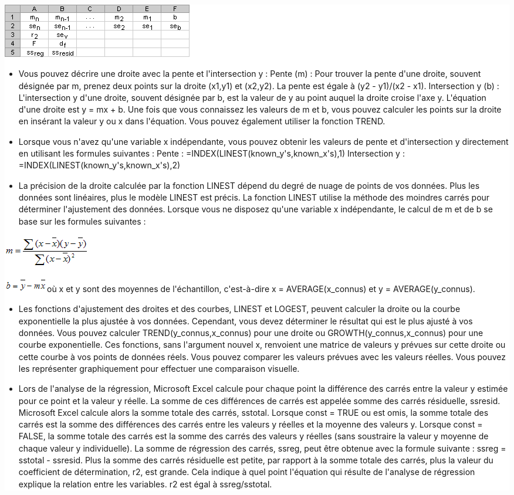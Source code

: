 
 

 
![](images/awflnst3_ZA06051201.gif)
 

 

 

 

- Vous pouvez décrire une droite avec la pente et l'intersection y : Pente (m) : Pour trouver la pente d'une droite, souvent désignée par m, prenez deux points sur la droite (x1,y1) et (x2,y2). La pente est égale à (y2 - y1)/(x2 - x1). Intersection y (b) : L'intersection y d'une droite, souvent désignée par b, est la valeur de y au point auquel la droite croise l'axe y. L'équation d'une droite est y = mx + b. Une fois que vous connaissez les valeurs de m et b, vous pouvez calculer les points sur la droite en insérant la valeur y ou x dans l'équation. Vous pouvez également utiliser la fonction TREND.
    
 
- Lorsque vous n'avez qu'une variable x indépendante, vous pouvez obtenir les valeurs de pente et d'intersection y directement en utilisant les formules suivantes : Pente :  =INDEX(LINEST(known_y's,known_x's),1) Intersection y : =INDEX(LINEST(known_y's,known_x's),2)
    
 
- La précision de la droite calculée par la fonction LINEST dépend du degré de nuage de points de vos données. Plus les données sont linéaires, plus le modèle LINEST est précis. La fonction LINEST utilise la méthode des moindres carrés pour déterminer l'ajustement des données. Lorsque vous ne disposez qu'une variable x indépendante, le calcul de m et de b se base sur les formules suivantes :
 
![](images/awflnst1_ZA06047512.gif)
 
![](images/awflnst2_ZA06051200.gif)où x et y sont des moyennes de l'échantillon, c'est-à-dire x = AVERAGE(x_connus) et y = AVERAGE(y_connus).
    
 
- Les fonctions d'ajustement des droites et des courbes, LINEST et LOGEST, peuvent calculer la droite ou la courbe exponentielle la plus ajustée à vos données. Cependant, vous devez déterminer le résultat qui est le plus ajusté à vos données. Vous pouvez calculer TREND(y_connus,x_connus) pour une droite ou GROWTH(y_connus,x_connus) pour une courbe exponentielle. Ces fonctions, sans l'argument nouvel x, renvoient une matrice de valeurs y prévues sur cette droite ou cette courbe à vos points de données réels. Vous pouvez comparer les valeurs prévues avec les valeurs réelles. Vous pouvez les représenter graphiquement pour effectuer une comparaison visuelle.
    
 
- Lors de l'analyse de la régression, Microsoft Excel calcule pour chaque point la différence des carrés entre la valeur y estimée pour ce point et la valeur y réelle. La somme de ces différences de carrés est appelée somme des carrés résiduelle, ssresid. Microsoft Excel calcule alors la somme totale des carrés, sstotal. Lorsque const = TRUE ou est omis, la somme totale des carrés est la somme des différences des carrés entre les valeurs y réelles et la moyenne des valeurs y. Lorsque const = FALSE, la somme totale des carrés est la somme des carrés des valeurs y réelles (sans soustraire la valeur y moyenne de chaque valeur y individuelle). La somme de régression des carrés, ssreg, peut être obtenue avec la formule suivante : ssreg = sstotal - ssresid. Plus la somme des carrés résiduelle est petite, par rapport à la somme totale des carrés, plus la valeur du coefficient de détermination, r2, est grande. Cela indique à quel point l'équation qui résulte de l'analyse de régression explique la relation entre les variables. r2 est égal à ssreg/sstotal.
    